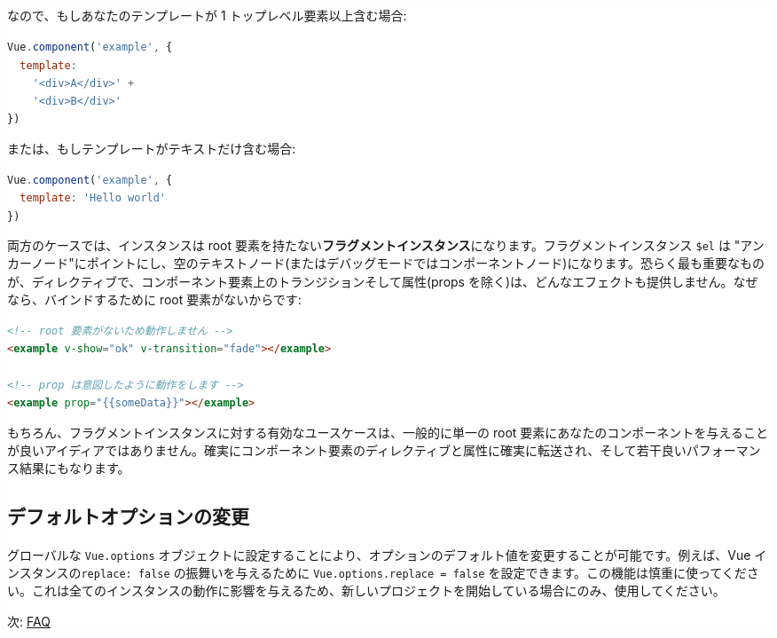 なので、もしあなたのテンプレートが 1 トップレベル要素以上含む場合:

``` js
Vue.component('example', {
  template:
    '<div>A</div>' +
    '<div>B</div>'
})
```

または、もしテンプレートがテキストだけ含む場合:

``` js
Vue.component('example', {
  template: 'Hello world'
})
```

両方のケースでは、インスタンスは root 要素を持たない**フラグメントインスタンス**になります。フラグメントインスタンス `$el` は "アンカーノード"にポイントにし、空のテキストノード(またはデバッグモードではコンポーネントノード)になります。恐らく最も重要なものが、ディレクティブで、コンポーネント要素上のトランジションそして属性(props を除く)は、どんなエフェクトも提供しません。なぜなら、バインドするために root 要素がないからです:

``` html
<!-- root 要素がないため動作しません -->
<example v-show="ok" v-transition="fade"></example>

<!-- prop は意図したように動作をします -->
<example prop="{{someData}}"></example>
```

もちろん、フラグメントインスタンスに対する有効なユースケースは、一般的に単一の root 要素にあなたのコンポーネントを与えることが良いアイディアではありません。確実にコンポーネント要素のディレクティブと属性に確実に転送され、そして若干良いパフォーマンス結果にもなります。

## デフォルトオプションの変更

グローバルな `Vue.options` オブジェクトに設定することにより、オプションのデフォルト値を変更することが可能です。例えば、Vue インスタンスの`replace: false` の振舞いを与えるために `Vue.options.replace = false` を設定できます。この機能は慎重に使ってください。これは全てのインスタンスの動作に影響を与えるため、新しいプロジェクトを開始している場合にのみ、使用してください。

次: [FAQ](/guide/faq.html)
